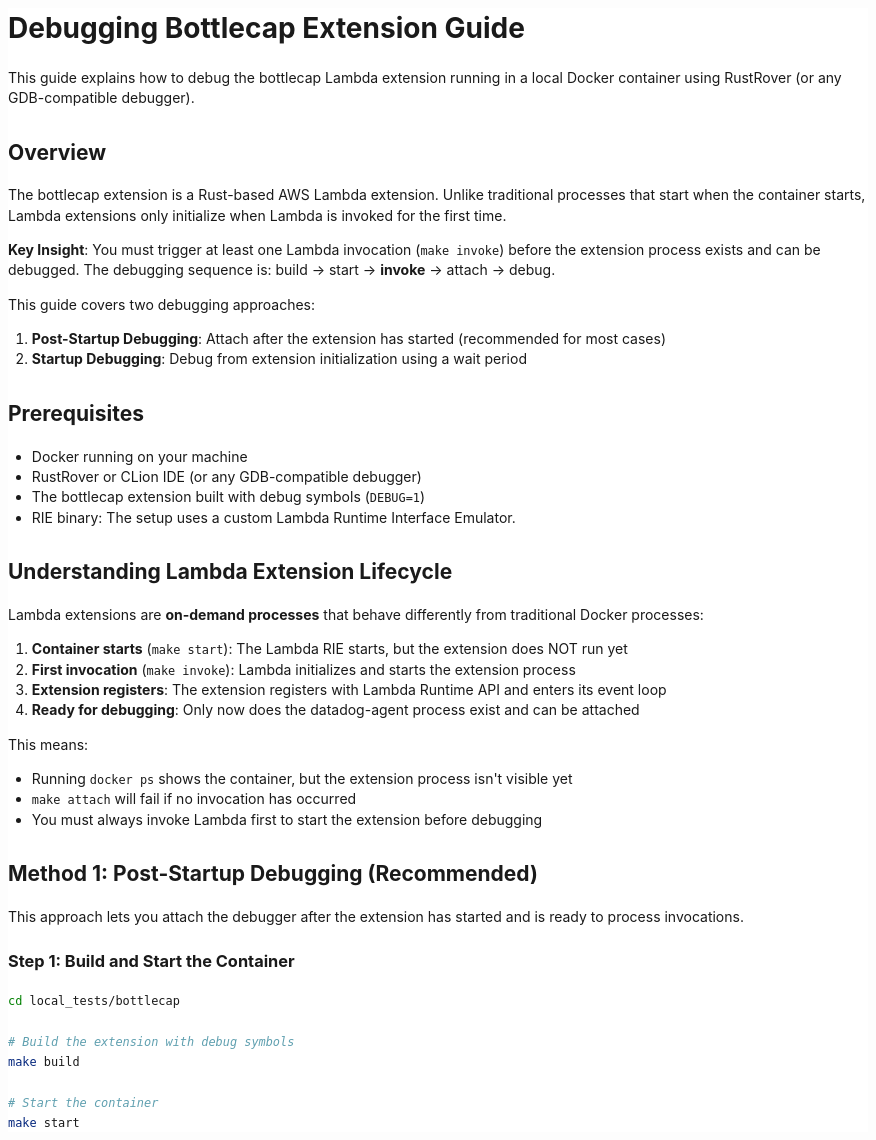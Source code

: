 # Debugging Bottlecap Extension Guide

This guide explains how to debug the bottlecap Lambda extension running in a local Docker container using RustRover (or any GDB-compatible debugger).

## Overview

The bottlecap extension is a Rust-based AWS Lambda extension. Unlike traditional processes that start when the container starts, Lambda extensions only initialize when Lambda is invoked for the first time.

**Key Insight**: You must trigger at least one Lambda invocation (`make invoke`) before the extension process exists and can be debugged. The debugging sequence is: build → start → **invoke** → attach → debug.

This guide covers two debugging approaches:

1. **Post-Startup Debugging**: Attach after the extension has started (recommended for most cases)
2. **Startup Debugging**: Debug from extension initialization using a wait period

## Prerequisites

- Docker running on your machine
- RustRover or CLion IDE (or any GDB-compatible debugger)
- The bottlecap extension built with debug symbols (`DEBUG=1`)
- RIE binary: The setup uses a custom Lambda Runtime Interface Emulator.

## Understanding Lambda Extension Lifecycle

Lambda extensions are **on-demand processes** that behave differently from traditional Docker processes:

1. **Container starts** (`make start`): The Lambda RIE starts, but the extension does NOT run yet
2. **First invocation** (`make invoke`): Lambda initializes and starts the extension process
3. **Extension registers**: The extension registers with Lambda Runtime API and enters its event loop
4. **Ready for debugging**: Only now does the datadog-agent process exist and can be attached

This means:
- Running `docker ps` shows the container, but the extension process isn't visible yet
- `make attach` will fail if no invocation has occurred
- You must always invoke Lambda first to start the extension before debugging

## Method 1: Post-Startup Debugging (Recommended)

This approach lets you attach the debugger after the extension has started and is ready to process invocations.

### Step 1: Build and Start the Container

```bash
cd local_tests/bottlecap

# Build the extension with debug symbols
make build

# Start the container
make start
```
